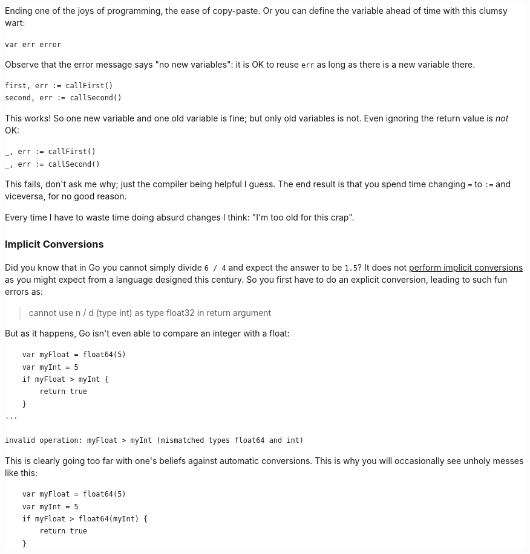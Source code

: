 Ending one of the joys of programming, the ease of copy-paste.
Or you can define the variable ahead of time with this clumsy wart:

    var err error

Observe that the error message says "no new variables":
it is OK to reuse `err` as long as there is a new variable there.

    first, err := callFirst()
    second, err := callSecond()

This works!
So one new variable and one old variable is fine;
but only old variables is not.
Even ignoring the return value is _not_ OK:

    _, err := callFirst()
    _, err := callSecond()

This fails, don't ask me why;
just the compiler being helpful I guess.
The end result is that you spend time changing `=` to `:=` and viceversa,
for no good reason.

Every time I have to waste time doing absurd changes I think:
"I'm too old for this crap".

### Implicit Conversions

Did you know that in Go you cannot simply divide
`6 / 4` and expect the answer to be `1.5`?
It does not [perform implicit conversions](https://groups.google.com/forum/#!topic/golang-nuts/LXL4L0jzWXU)
as you might expect from a language designed this century.
So you first have to do an explicit conversion,
leading to such fun errors as:

> cannot use n / d (type int) as type float32 in return argument

But as it happens, Go isn't even able to compare an integer with a float:

```
    var myFloat = float64(5)
    var myInt = 5
    if myFloat > myInt {
        return true
    }   
...

invalid operation: myFloat > myInt (mismatched types float64 and int)
```

This is clearly going too far with one's beliefs
against automatic conversions.
This is why you will occasionally see unholy messes like this:

```
    var myFloat = float64(5)
    var myInt = 5
    if myFloat > float64(myInt) {
        return true
    }   
```

